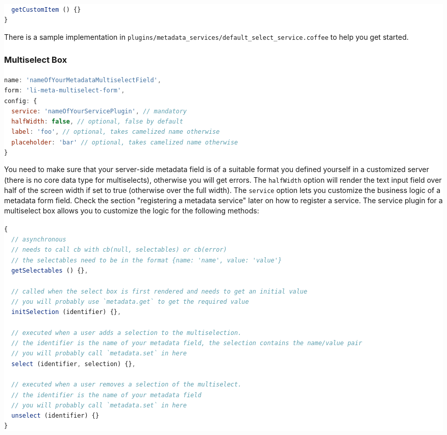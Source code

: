 ```js
  getCustomItem () {}
}
```

There is a sample implementation in `plugins/metadata_services/default_select_service.coffee` to help you get started.

### Multiselect Box

```js
name: 'nameOfYourMetadataMultiselectField',
form: 'li-meta-multiselect-form',
config: {
  service: 'nameOfYourServicePlugin', // mandatory
  halfWidth: false, // optional, false by default
  label: 'foo', // optional, takes camelized name otherwise
  placeholder: 'bar' // optional, takes camelized name otherwise
}
```

You need to make sure that your server-side metadata field is of a suitable format you defined yourself in a customized server (there is no core data type for multiselects), otherwise you will get errors.
The `halfWidth` option will render the text input field over half of the screen width if set to true (otherwise over the full width).
The `service` option lets you customize the business logic of a metadata form field. Check the section "registering a metadata service" later on how to register a service.
The service plugin for a multiselect box allows you to customize the logic for the following methods:

```js
{
  // asynchronous
  // needs to call cb with cb(null, selectables) or cb(error)
  // the selectables need to be in the format {name: 'name', value: 'value'}
  getSelectables () {},

  // called when the select box is first rendered and needs to get an initial value
  // you will probably use `metadata.get` to get the required value
  initSelection (identifier) {},

  // executed when a user adds a selection to the multiselection.
  // the identifier is the name of your metadata field, the selection contains the name/value pair
  // you will probably call `metadata.set` in here
  select (identifier, selection) {},

  // executed when a user removes a selection of the multiselect.
  // the identifier is the name of your metadata field
  // you will probably call `metadata.set` in here
  unselect (identifier) {}
}
```
